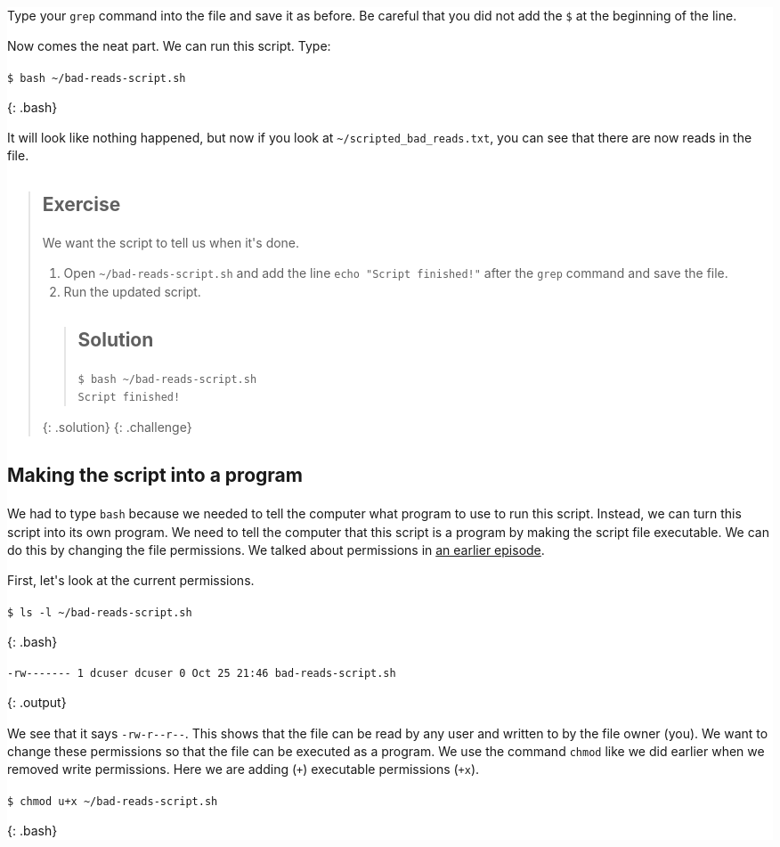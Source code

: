 Type your `grep` command into the file and save it as before. Be careful that you did not add the `$` at the beginning of the line.

Now comes the neat part. We can run this script. Type:

~~~
$ bash ~/bad-reads-script.sh
~~~
{: .bash}

It will look like nothing happened, but now if you look at `~/scripted_bad_reads.txt`, you can see that there are now reads in the file.


> ## Exercise
>
> We want the script to tell us when it's done.  
> 1. Open `~/bad-reads-script.sh` and add the line `echo "Script finished!"` after the `grep` command and save the file.  
> 2. Run the updated script.
>
> > ## Solution
> > 
> >    ```
> >   $ bash ~/bad-reads-script.sh
> >   Script finished!
> >   ```
> >
> {: .solution}
{: .challenge}

## Making the script into a program

We had to type `bash` because we needed to tell the computer what program to use to run this script. Instead, we can turn this script into its own program. We need to tell the computer that this script is a program by making the script file executable. We can do this by changing the file permissions. We talked about permissions in [an earlier episode](https://aldertzomer.github.io/shell-genomics/03-working-with-files/).

First, let's look at the current permissions.

~~~
$ ls -l ~/bad-reads-script.sh
~~~
{: .bash}

~~~
-rw------- 1 dcuser dcuser 0 Oct 25 21:46 bad-reads-script.sh
~~~
{: .output}

We see that it says `-rw-r--r--`. This shows that the file can be read by any user and written to by the file owner (you). We want to change these permissions so that the file can be executed as a program. We use the command `chmod` like we did earlier when we removed write permissions. Here we are adding (`+`) executable permissions (`+x`).

~~~
$ chmod u+x ~/bad-reads-script.sh
~~~
{: .bash}
